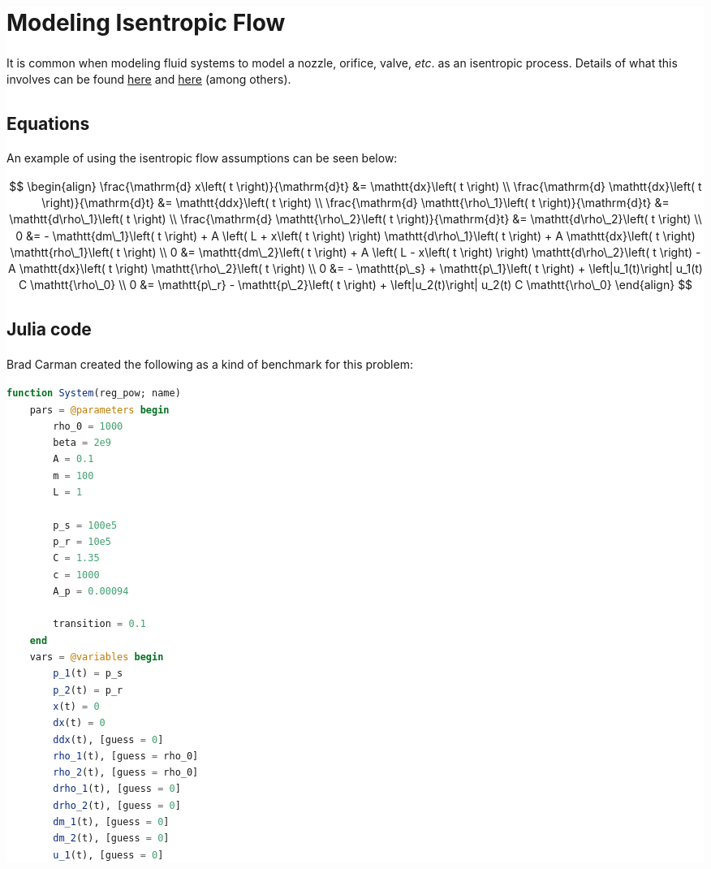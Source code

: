 # Modeling Isentropic Flow

It is common when modeling fluid systems to model a nozzle, orifice, valve,
_etc_. as an isentropic process. Details of what this involves can be found
[here](https://en.wikipedia.org/wiki/Isentropic_nozzle_flow) and
[here](https://www.grc.nasa.gov/www/k-12/airplane/isentrop.html) (among others).

## Equations

An example of using the isentropic flow assumptions can be seen below:

$$
\begin{align}
\frac{\mathrm{d} x\left( t \right)}{\mathrm{d}t} &= \mathtt{dx}\left( t \right) \\
\frac{\mathrm{d} \mathtt{dx}\left( t \right)}{\mathrm{d}t} &= \mathtt{ddx}\left( t \right) \\
\frac{\mathrm{d} \mathtt{\rho\_1}\left( t \right)}{\mathrm{d}t} &= \mathtt{d\rho\_1}\left( t \right) \\
\frac{\mathrm{d} \mathtt{\rho\_2}\left( t \right)}{\mathrm{d}t} &= \mathtt{d\rho\_2}\left( t \right) \\
0 &=  - \mathtt{dm\_1}\left( t \right) + A \left( L + x\left( t \right) \right) \mathtt{d\rho\_1}\left( t \right) + A \mathtt{dx}\left( t \right) \mathtt{rho\_1}\left( t \right) \\
0 &= \mathtt{dm\_2}\left( t \right) + A \left( L - x\left( t \right) \right) \mathtt{d\rho\_2}\left( t \right) - A \mathtt{dx}\left( t \right) \mathtt{\rho\_2}\left( t \right) \\
0 &=  - \mathtt{p\_s} + \mathtt{p\_1}\left( t \right) + \left|u_1(t)\right| u_1(t) C \mathtt{\rho\_0} \\
0 &= \mathtt{p\_r} - \mathtt{p\_2}\left( t \right) + \left|u_2(t)\right| u_2(t) C \mathtt{\rho\_0}
\end{align}
$$

## Julia code

Brad Carman created the following as a kind of benchmark for this problem:

```julia
function System(reg_pow; name)
    pars = @parameters begin
        rho_0 = 1000
        beta = 2e9
        A = 0.1
        m = 100
        L = 1

        p_s = 100e5
        p_r = 10e5
        C = 1.35
        c = 1000
        A_p = 0.00094

        transition = 0.1
    end
    vars = @variables begin
        p_1(t) = p_s
        p_2(t) = p_r
        x(t) = 0
        dx(t) = 0
        ddx(t), [guess = 0]
        rho_1(t), [guess = rho_0]
        rho_2(t), [guess = rho_0]
        drho_1(t), [guess = 0]
        drho_2(t), [guess = 0]
        dm_1(t), [guess = 0]
        dm_2(t), [guess = 0]
        u_1(t), [guess = 0]
```